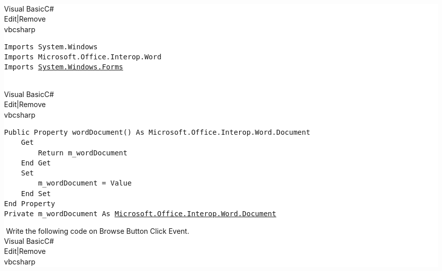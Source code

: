 <div class="scriptcode">
<div class="pluginEditHolder" pluginCommand="mceScriptCode">
<div class="title"><span>Visual Basic</span><span>C#</span></div>
<div class="pluginLinkHolder"><span class="pluginEditHolderLink">Edit</span>|<span class="pluginRemoveHolderLink">Remove</span></div>
<span class="hidden">vb</span><span class="hidden">csharp</span>


<div class="preview">
<pre class="vb"><span class="visualBasic__keyword">Imports</span>&nbsp;System.Windows&nbsp;
<span class="visualBasic__keyword">Imports</span>&nbsp;Microsoft.Office.Interop.Word&nbsp;
<span class="visualBasic__keyword">Imports</span>&nbsp;<a class="libraryLink" href="http://msdn.microsoft.com/en-US/library/System.Windows.Forms.aspx" target="_blank" title="Auto generated link to System.Windows.Forms">System.Windows.Forms</a></pre>
</div>
</div>
</div>
<div class="endscriptcode">&nbsp;</div>
<div class="scriptcode">
<div class="pluginEditHolder" pluginCommand="mceScriptCode">
<div class="title"><span>Visual Basic</span><span>C#</span></div>
<div class="pluginLinkHolder"><span class="pluginEditHolderLink">Edit</span>|<span class="pluginRemoveHolderLink">Remove</span></div>
<span class="hidden">vb</span><span class="hidden">csharp</span>


<div class="preview">
<pre class="vb"><span class="visualBasic__keyword">Public</span>&nbsp;<span class="visualBasic__keyword">Property</span>&nbsp;wordDocument()&nbsp;<span class="visualBasic__keyword">As</span>&nbsp;Microsoft.Office.Interop.Word.Document&nbsp;
&nbsp;&nbsp;&nbsp;&nbsp;<span class="visualBasic__keyword">Get</span>&nbsp;
&nbsp;&nbsp;&nbsp;&nbsp;&nbsp;&nbsp;&nbsp;&nbsp;<span class="visualBasic__keyword">Return</span>&nbsp;m_wordDocument&nbsp;
&nbsp;&nbsp;&nbsp;&nbsp;<span class="visualBasic__keyword">End</span>&nbsp;<span class="visualBasic__keyword">Get</span>&nbsp;
&nbsp;&nbsp;&nbsp;&nbsp;<span class="visualBasic__keyword">Set</span>&nbsp;
&nbsp;&nbsp;&nbsp;&nbsp;&nbsp;&nbsp;&nbsp;&nbsp;m_wordDocument&nbsp;=&nbsp;Value&nbsp;
&nbsp;&nbsp;&nbsp;&nbsp;<span class="visualBasic__keyword">End</span>&nbsp;<span class="visualBasic__keyword">Set</span>&nbsp;
<span class="visualBasic__keyword">End</span>&nbsp;<span class="visualBasic__keyword">Property</span>&nbsp;
<span class="visualBasic__keyword">Private</span>&nbsp;m_wordDocument&nbsp;<span class="visualBasic__keyword">As</span>&nbsp;<a class="libraryLink" href="http://msdn.microsoft.com/en-US/library/Microsoft.Office.Interop.Word.Document.aspx" target="_blank" title="Auto generated link to Microsoft.Office.Interop.Word.Document">Microsoft.Office.Interop.Word.Document</a></pre>
</div>
</div>
</div>
<div class="endscriptcode">&nbsp;Write the following code on Browse Button Click Event.</div>
<div class="endscriptcode">
<div class="scriptcode">
<div class="pluginEditHolder" pluginCommand="mceScriptCode">
<div class="title"><span>Visual Basic</span><span>C#</span></div>
<div class="pluginLinkHolder"><span class="pluginEditHolderLink">Edit</span>|<span class="pluginRemoveHolderLink">Remove</span></div>
<span class="hidden">vb</span><span class="hidden">csharp</span>
